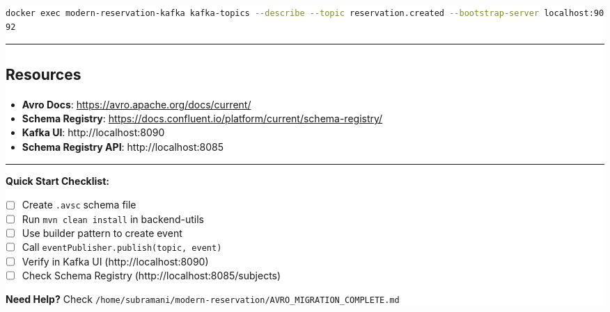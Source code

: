 ```bash
docker exec modern-reservation-kafka kafka-topics --describe --topic reservation.created --bootstrap-server localhost:9092
```

---

## Resources

- **Avro Docs**: https://avro.apache.org/docs/current/
- **Schema Registry**: https://docs.confluent.io/platform/current/schema-registry/
- **Kafka UI**: http://localhost:8090
- **Schema Registry API**: http://localhost:8085

---

**Quick Start Checklist:**
- [ ] Create `.avsc` schema file
- [ ] Run `mvn clean install` in backend-utils
- [ ] Use builder pattern to create event
- [ ] Call `eventPublisher.publish(topic, event)`
- [ ] Verify in Kafka UI (http://localhost:8090)
- [ ] Check Schema Registry (http://localhost:8085/subjects)

**Need Help?** Check `/home/subramani/modern-reservation/AVRO_MIGRATION_COMPLETE.md`
